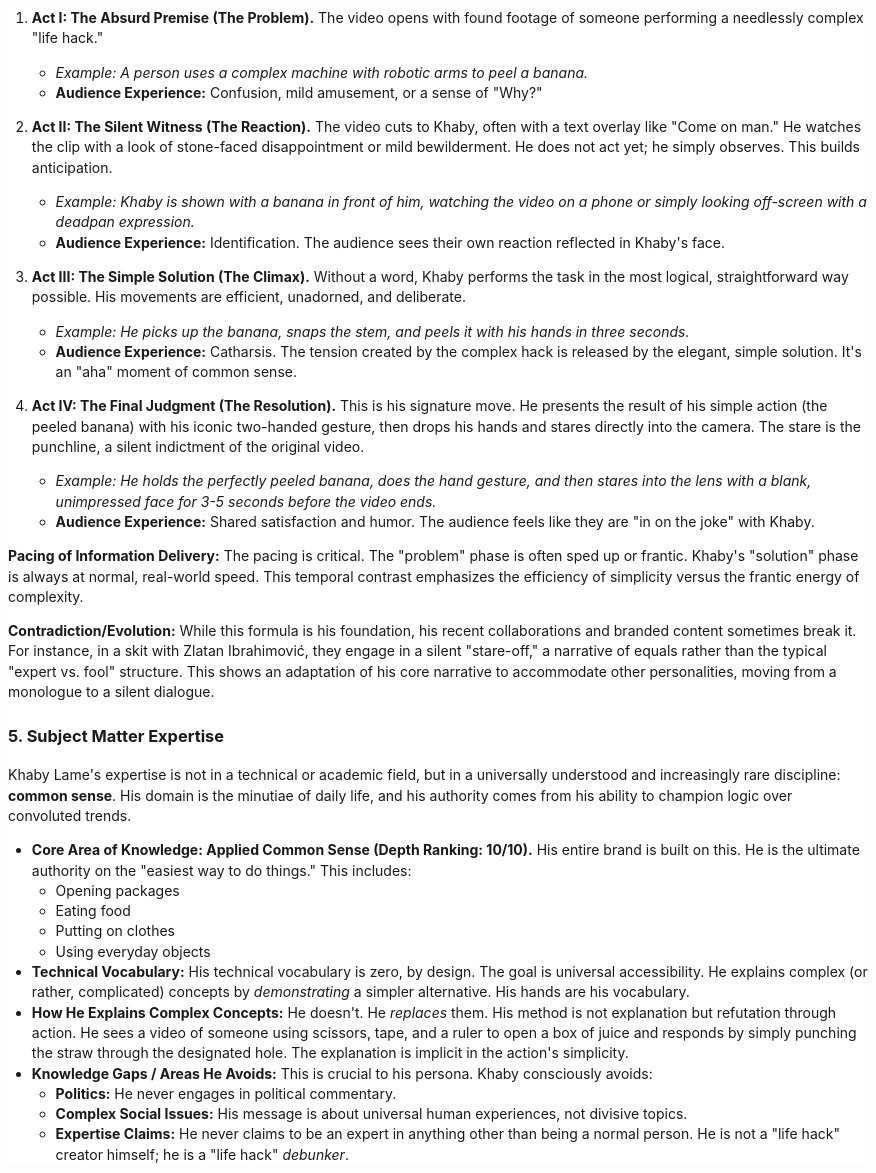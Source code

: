 1.  **Act I: The Absurd Premise (The Problem).** The video opens with found footage of someone performing a needlessly complex "life hack."
    *   *Example: A person uses a complex machine with robotic arms to peel a banana.*
    *   **Audience Experience:** Confusion, mild amusement, or a sense of "Why?"

2.  **Act II: The Silent Witness (The Reaction).** The video cuts to Khaby, often with a text overlay like "Come on man." He watches the clip with a look of stone-faced disappointment or mild bewilderment. He does not act yet; he simply observes. This builds anticipation.
    *   *Example: Khaby is shown with a banana in front of him, watching the video on a phone or simply looking off-screen with a deadpan expression.*
    *   **Audience Experience:** Identification. The audience sees their own reaction reflected in Khaby's face.

3.  **Act III: The Simple Solution (The Climax).** Without a word, Khaby performs the task in the most logical, straightforward way possible. His movements are efficient, unadorned, and deliberate.
    *   *Example: He picks up the banana, snaps the stem, and peels it with his hands in three seconds.*
    *   **Audience Experience:** Catharsis. The tension created by the complex hack is released by the elegant, simple solution. It's an "aha" moment of common sense.

4.  **Act IV: The Final Judgment (The Resolution).** This is his signature move. He presents the result of his simple action (the peeled banana) with his iconic two-handed gesture, then drops his hands and stares directly into the camera. The stare is the punchline, a silent indictment of the original video.
    *   *Example: He holds the perfectly peeled banana, does the hand gesture, and then stares into the lens with a blank, unimpressed face for 3-5 seconds before the video ends.*
    *   **Audience Experience:** Shared satisfaction and humor. The audience feels like they are "in on the joke" with Khaby.

**Pacing of Information Delivery:** The pacing is critical. The "problem" phase is often sped up or frantic. Khaby's "solution" phase is always at normal, real-world speed. This temporal contrast emphasizes the efficiency of simplicity versus the frantic energy of complexity.

**Contradiction/Evolution:** While this formula is his foundation, his recent collaborations and branded content sometimes break it. For instance, in a skit with Zlatan Ibrahimović, they engage in a silent "stare-off," a narrative of equals rather than the typical "expert vs. fool" structure. This shows an adaptation of his core narrative to accommodate other personalities, moving from a monologue to a silent dialogue.

### **5. Subject Matter Expertise**

Khaby Lame's expertise is not in a technical or academic field, but in a universally understood and increasingly rare discipline: **common sense**. His domain is the minutiae of daily life, and his authority comes from his ability to champion logic over convoluted trends.

*   **Core Area of Knowledge: Applied Common Sense (Depth Ranking: 10/10).** His entire brand is built on this. He is the ultimate authority on the "easiest way to do things." This includes:
    *   Opening packages
    *   Eating food
    *   Putting on clothes
    *   Using everyday objects
*   **Technical Vocabulary:** His technical vocabulary is zero, by design. The goal is universal accessibility. He explains complex (or rather, complicated) concepts by *demonstrating* a simpler alternative. His hands are his vocabulary.
*   **How He Explains Complex Concepts:** He doesn't. He *replaces* them. His method is not explanation but refutation through action. He sees a video of someone using scissors, tape, and a ruler to open a box of juice and responds by simply punching the straw through the designated hole. The explanation is implicit in the action's simplicity.
*   **Knowledge Gaps / Areas He Avoids:** This is crucial to his persona. Khaby consciously avoids:
    *   **Politics:** He never engages in political commentary.
    *   **Complex Social Issues:** His message is about universal human experiences, not divisive topics.
    *   **Expertise Claims:** He never claims to be an expert in anything other than being a normal person. He is not a "life hack" creator himself; he is a "life hack" *debunker*.